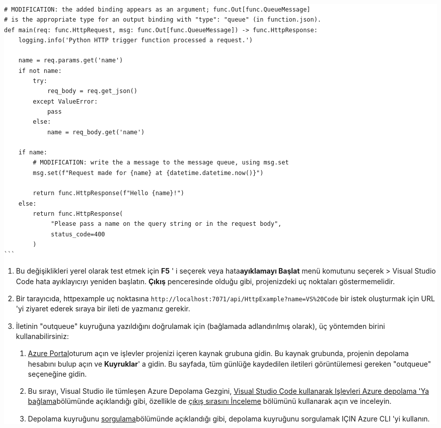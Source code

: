     # MODIFICATION: the added binding appears as an argument; func.Out[func.QueueMessage]
    # is the appropriate type for an output binding with "type": "queue" (in function.json).
    def main(req: func.HttpRequest, msg: func.Out[func.QueueMessage]) -> func.HttpResponse:
        logging.info('Python HTTP trigger function processed a request.')

        name = req.params.get('name')
        if not name:
            try:
                req_body = req.get_json()
            except ValueError:
                pass
            else:
                name = req_body.get('name')

        if name:
            # MODIFICATION: write the a message to the message queue, using msg.set
            msg.set(f"Request made for {name} at {datetime.datetime.now()}")

            return func.HttpResponse(f"Hello {name}!")
        else:
            return func.HttpResponse(
                 "Please pass a name on the query string or in the request body",
                 status_code=400
            )
    ```

1. Bu değişiklikleri yerel olarak test etmek için **F5** ' i seçerek veya hata**ayıklamayı Başlat** menü komutunu seçerek > Visual Studio Code hata ayıklayıcıyı yeniden başlatın. **Çıkış** penceresinde olduğu gibi, projenizdeki uç noktaları göstermemelidir.

1. Bir tarayıcıda, httpexample uç noktasına `http://localhost:7071/api/HttpExample?name=VS%20Code` bir istek oluşturmak için URL 'yi ziyaret ederek sıraya bir ileti de yazmanız gerekir.

1. İletinin "outqueue" kuyruğuna yazıldığını doğrulamak için (bağlamada adlandırılmış olarak), üç yöntemden birini kullanabilirsiniz:

    1. [Azure Portal](https://portal.azure.com)oturum açın ve işlevler projenizi içeren kaynak grubuna gidin. Bu kaynak grubunda, projenin depolama hesabını bulup açın ve **Kuyruklar**' a gidin. Bu sayfada, tüm günlüğe kaydedilen iletileri görüntülemesi gereken "outqueue" seçeneğine gidin.

    1. Bu sırayı, Visual Studio ile tümleşen Azure Depolama Gezgini, [Visual Studio Code kullanarak Işlevleri Azure depolama 'Ya bağlama](functions-add-output-binding-storage-queue-vs-code.md)bölümünde açıklandığı gibi, özellikle de [çıkış sırasını İnceleme](functions-add-output-binding-storage-queue-vs-code.md#examine-the-output-queue) bölümünü kullanarak açın ve inceleyin.

    1. Depolama kuyruğunu [sorgulama](functions-add-output-binding-storage-queue-python.md#query-the-storage-queue)bölümünde açıklandığı gibi, depolama kuyruğunu sorgulamak IÇIN Azure CLI 'yi kullanın.
    